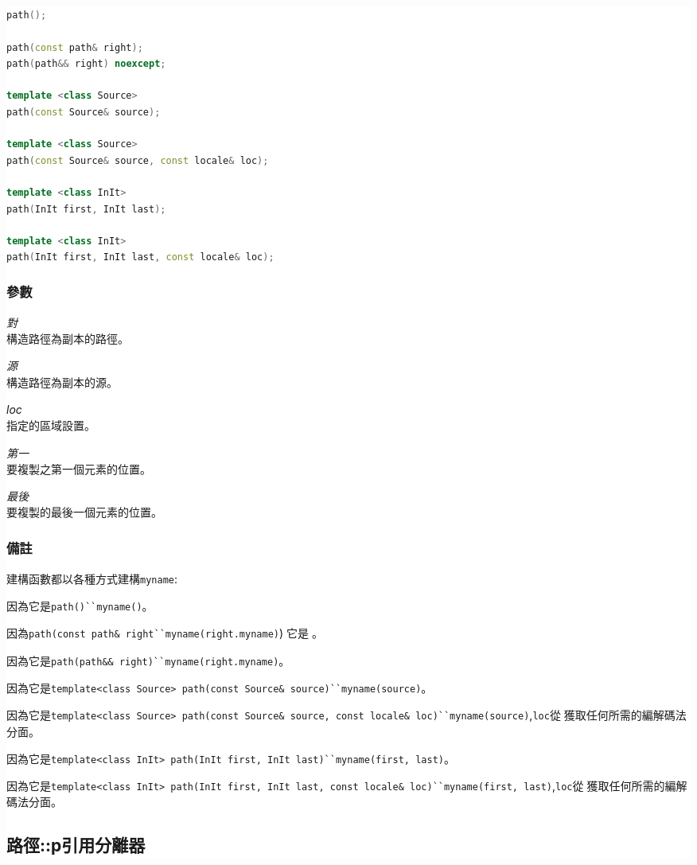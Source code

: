 ```cpp
path();

path(const path& right);
path(path&& right) noexcept;

template <class Source>
path(const Source& source);

template <class Source>
path(const Source& source, const locale& loc);

template <class InIt>
path(InIt first, InIt last);

template <class InIt>
path(InIt first, InIt last, const locale& loc);
```

### <a name="parameters"></a>參數

*對*\
構造路徑為副本的路徑。

*源*\
構造路徑為副本的源。

*loc*\
指定的區域設置。

*第一*\
要複製之第一個元素的位置。

*最後*\
要複製的最後一個元素的位置。

### <a name="remarks"></a>備註

建構函數都以各種方式建構`myname`:

因為它是`path()``myname()`。

因為`path(const path& right``myname(right.myname)`) 它是 。

因為它是`path(path&& right)``myname(right.myname)`。

因為它是`template<class Source> path(const Source& source)``myname(source)`。

因為它是`template<class Source> path(const Source& source, const locale& loc)``myname(source)`,`loc`從 獲取任何所需的編解碼法分面。

因為它是`template<class InIt> path(InIt first, InIt last)``myname(first, last)`。

因為它是`template<class InIt> path(InIt first, InIt last, const locale& loc)``myname(first, last)`,`loc`從 獲取任何所需的編解碼法分面。

## <a name="pathpreferred_separator"></a><a name="preferred_separator"></a>路徑::p引用分離器
